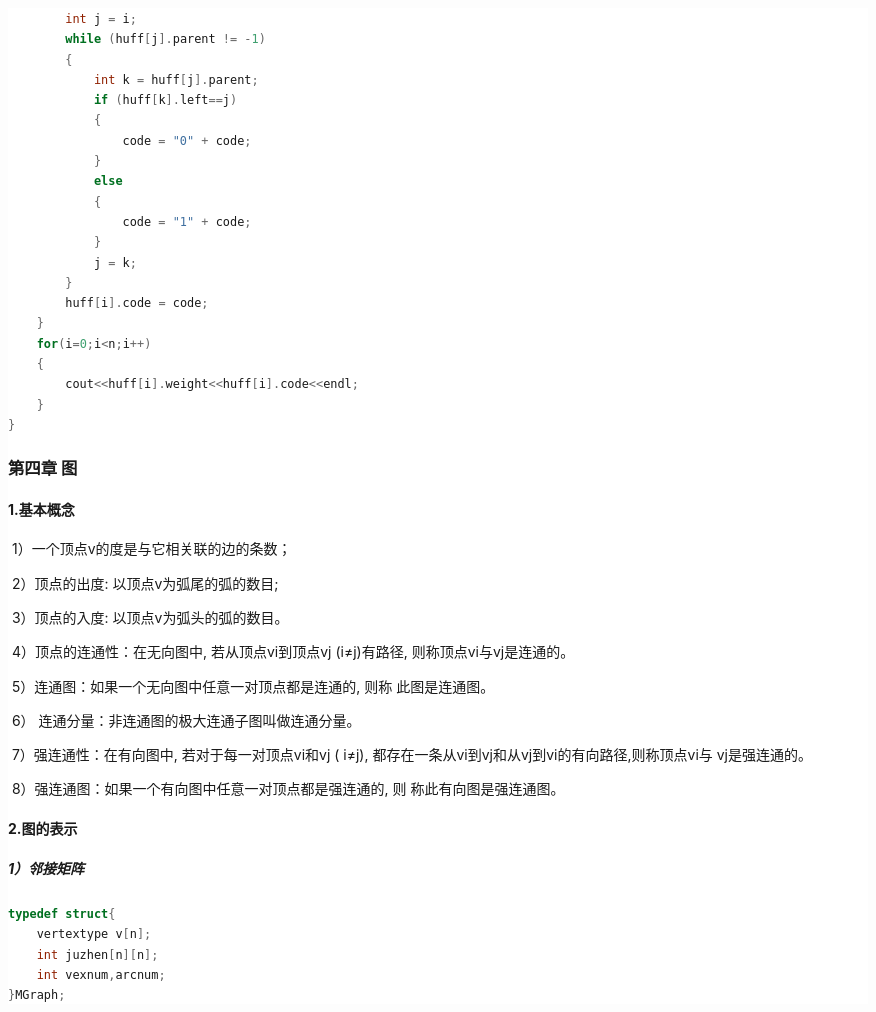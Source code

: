 ```c++
		int j = i;
		while (huff[j].parent != -1)
		{
			int k = huff[j].parent;
			if (huff[k].left==j)
			{
				code = "0" + code;
			}
			else
			{
				code = "1" + code;
			}
			j = k;
		}
		huff[i].code = code;
	}
    for(i=0;i<n;i++)
    {
        cout<<huff[i].weight<<huff[i].code<<endl;
    }
}
```



### 第四章 图

#### 1.基本概念

​	1）一个顶点v的度是与它相关联的边的条数；

​	2）顶点的出度: 以顶点v为弧尾的弧的数目; 

​	3）顶点的入度: 以顶点v为弧头的弧的数目。

​	4）顶点的连通性：在无向图中, 若从顶点vi到顶点vj (i≠j)有路径, 则称顶点vi与vj是连通的。 

​	5）连通图：如果一个无向图中任意一对顶点都是连通的, 则称 此图是连通图。

​	6） 连通分量：非连通图的极大连通子图叫做连通分量。

​	7）强连通性：在有向图中, 若对于每一对顶点vi和vj ( i≠j), 都存在一条从vi到vj和从vj到vi的有向路径,则称顶点vi与 vj是强连通的。

​	8）强连通图：如果一个有向图中任意一对顶点都是强连通的, 则 称此有向图是强连通图。

#### 2.图的表示

##### 	1）邻接矩阵

```c++
typedef struct{
    vertextype v[n];
    int juzhen[n][n];
    int vexnum,arcnum;
}MGraph;
```
